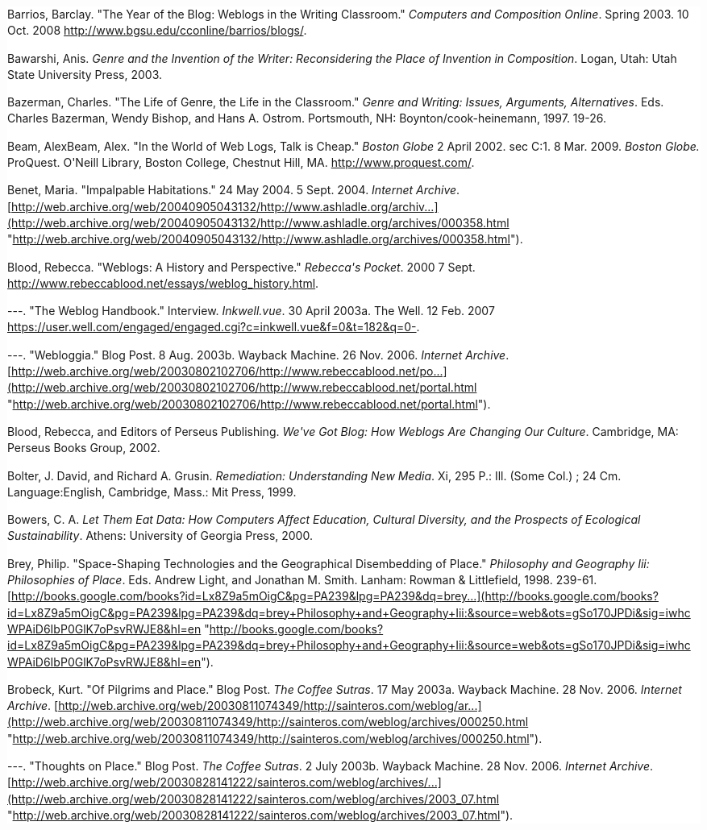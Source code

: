 Barrios, Barclay. "The Year of the Blog: Weblogs in the Writing Classroom." *Computers and Composition Online*. Spring 2003. 10 Oct. 2008 <http://www.bgsu.edu/cconline/barrios/blogs/>.

Bawarshi, Anis. *Genre and the Invention of the Writer: Reconsidering the Place of Invention in Composition*. Logan, Utah: Utah State University Press, 2003.

Bazerman, Charles. "The Life of Genre, the Life in the Classroom." *Genre and Writing: Issues, Arguments, Alternatives*. Eds. Charles Bazerman, Wendy Bishop, and Hans A. Ostrom. Portsmouth, NH: Boynton/cook-heinemann, 1997. 19-26.

Beam, AlexBeam, Alex. "In the World of Web Logs, Talk is Cheap." *Boston Globe* 2 April 2002. sec C:1. 8 Mar. 2009. *Boston Globe.* ProQuest. O'Neill Library, Boston College, Chestnut Hill, MA. <http://www.proquest.com/>.

Benet, Maria. "Impalpable Habitations." 24 May 2004. 5 Sept. 2004. *Internet Archive*. [http://web.archive.org/web/20040905043132/http://www.ashladle.org/archiv...](http://web.archive.org/web/20040905043132/http://www.ashladle.org/archives/000358.html "http://web.archive.org/web/20040905043132/http://www.ashladle.org/archives/000358.html").

Blood, Rebecca. "Weblogs: A History and Perspective." *Rebecca's Pocket*. 2000 7 Sept. <http://www.rebeccablood.net/essays/weblog_history.html>.

---. "The Weblog Handbook." Interview. *Inkwell.vue*. 30 April 2003a. The Well. 12 Feb. 2007 <https://user.well.com/engaged/engaged.cgi?c=inkwell.vue&f=0&t=182&q=0->.

---. "Webloggia." Blog Post. 8 Aug. 2003b. Wayback Machine. 26 Nov. 2006. *Internet Archive*. [http://web.archive.org/web/20030802102706/http://www.rebeccablood.net/po...](http://web.archive.org/web/20030802102706/http://www.rebeccablood.net/portal.html "http://web.archive.org/web/20030802102706/http://www.rebeccablood.net/portal.html").

Blood, Rebecca, and Editors of Perseus Publishing. *We've Got Blog: How Weblogs Are Changing Our Culture*. Cambridge, MA: Perseus Books Group, 2002.

Bolter, J. David, and Richard A. Grusin. *Remediation: Understanding New Media*. Xi, 295 P.: Ill. (Some Col.) ; 24 Cm. Language:English, Cambridge, Mass.: Mit Press, 1999.

Bowers, C. A. *Let Them Eat Data: How Computers Affect Education, Cultural Diversity, and the Prospects of Ecological Sustainability*. Athens: University of Georgia Press, 2000.

Brey, Philip. "Space-Shaping Technologies and the Geographical Disembedding of Place." *Philosophy and Geography Iii: Philosophies of Place*. Eds. Andrew Light, and Jonathan M. Smith. Lanham: Rowman & Littlefield, 1998. 239-61. [http://books.google.com/books?id=Lx8Z9a5mOigC&pg=PA239&lpg=PA239&dq=brey...](http://books.google.com/books?id=Lx8Z9a5mOigC&pg=PA239&lpg=PA239&dq=brey+Philosophy+and+Geography+Iii:&source=web&ots=gSo170JPDi&sig=iwhcWPAiD6IbP0GlK7oPsvRWJE8&hl=en "http://books.google.com/books?id=Lx8Z9a5mOigC&pg=PA239&lpg=PA239&dq=brey+Philosophy+and+Geography+Iii:&source=web&ots=gSo170JPDi&sig=iwhcWPAiD6IbP0GlK7oPsvRWJE8&hl=en").

Brobeck, Kurt. "Of Pilgrims and Place." Blog Post. *The Coffee Sutras*. 17 May 2003a. Wayback Machine. 28 Nov. 2006. *Internet Archive*. [http://web.archive.org/web/20030811074349/http://sainteros.com/weblog/ar...](http://web.archive.org/web/20030811074349/http://sainteros.com/weblog/archives/000250.html "http://web.archive.org/web/20030811074349/http://sainteros.com/weblog/archives/000250.html").

---. "Thoughts on Place." Blog Post. *The Coffee Sutras*. 2 July 2003b. Wayback Machine. 28 Nov. 2006. *Internet Archive*. [http://web.archive.org/web/20030828141222/sainteros.com/weblog/archives/...](http://web.archive.org/web/20030828141222/sainteros.com/weblog/archives/2003_07.html "http://web.archive.org/web/20030828141222/sainteros.com/weblog/archives/2003_07.html").
